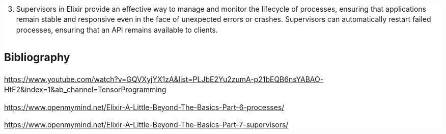 3. Supervisors in Elixir provide an effective way to manage and monitor the lifecycle of processes, ensuring that applications remain stable and responsive even in the face of unexpected errors or crashes. Supervisors can automatically restart failed processes, ensuring that an API remains available to clients. 


## Bibliography

https://www.youtube.com/watch?v=GQVXyjYX1zA&list=PLJbE2Yu2zumA-p21bEQB6nsYABAO-HtF2&index=1&ab_channel=TensorProgramming 
 
 https://www.openmymind.net/Elixir-A-Little-Beyond-The-Basics-Part-6-processes/ 

 https://www.openmymind.net/Elixir-A-Little-Beyond-The-Basics-Part-7-supervisors/ 


